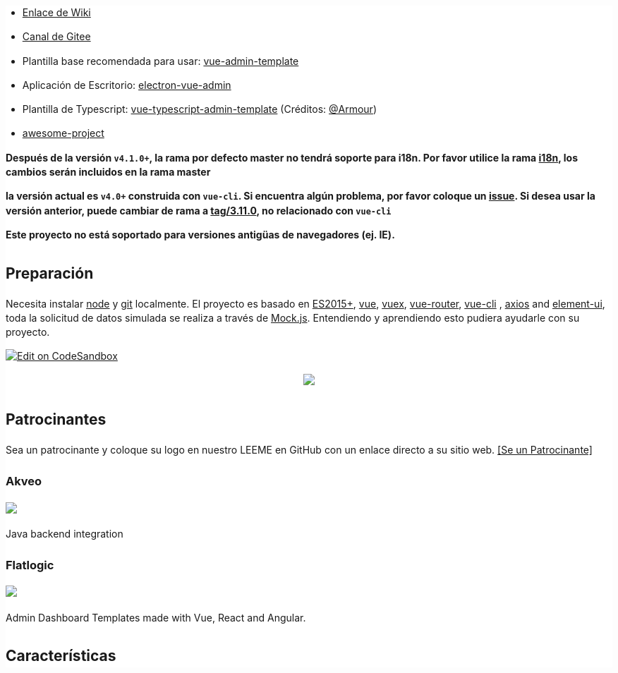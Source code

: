 - [Enlace de Wiki](https://github.com/PanJiaChen/vue-element-admin/wiki)

- [Canal de Gitee](https://panjiachen.gitee.io/vue-element-admin/)

- Plantilla base recomendada para usar: [vue-admin-template](https://github.com/PanJiaChen/vue-admin-template)
- Aplicación de Escritorio: [electron-vue-admin](https://github.com/PanJiaChen/electron-vue-admin)
- Plantilla de Typescript: [vue-typescript-admin-template](https://github.com/Armour/vue-typescript-admin-template) (Créditos: [@Armour](https://github.com/Armour))
- [awesome-project](https://github.com/PanJiaChen/vue-element-admin/issues/2312)

**Después de la versión `v4.1.0+`, la rama por defecto master no tendrá soporte para i18n. Por favor utilice la rama [i18n](https://github.com/PanJiaChen/vue-element-admin/tree/i18n), los cambios serán incluidos en la rama master**

**la versión actual es `v4.0+` construida con `vue-cli`. Si encuentra algún problema, por favor coloque un [issue](https://github.com/PanJiaChen/vue-element-admin/issues/new). Si desea usar la versión anterior, puede cambiar de rama a [tag/3.11.0](https://github.com/PanJiaChen/vue-element-admin/tree/tag/3.11.0), no relacionado con `vue-cli`**

**Este proyecto no está soportado para versiones antigüas de navegadores (ej. IE).**

## Preparación

Necesita instalar [node](https://nodejs.org/) y [git](https://git-scm.com/) localmente. El proyecto es basado en [ES2015+](https://es6.ruanyifeng.com/), [vue](https://cn.vuejs.org/index.html), [vuex](https://vuex.vuejs.org/zh-cn/), [vue-router](https://router.vuejs.org/zh-cn/), [vue-cli](https://github.com/vuejs/vue-cli) , [axios](https://github.com/axios/axios) and [element-ui](https://github.com/ElemeFE/element), toda la solicitud de datos simulada se realiza a través de [Mock.js](https://github.com/nuysoft/Mock).
Entendiendo y aprendiendo esto pudiera ayudarle con su proyecto.

[![Edit on CodeSandbox](https://codesandbox.io/static/img/play-codesandbox.svg)](https://codesandbox.io/s/github/PanJiaChen/vue-element-admin/tree/CodeSandbox)

<p align="center">
  <img width="900" src="https://wpimg.wallstcn.com/a5894c1b-f6af-456e-82df-1151da0839bf.png">
</p>

## Patrocinantes

Sea un patrocinante y coloque su logo en nuestro LEEME en GitHub con un enlace directo a su sitio web. [[Se un Patrocinante]](https://www.patreon.com/panjiachen)

### Akveo
<a href="https://store.akveo.com/products/vue-java-admin-dashboard-spring?utm_campaign=akveo_store-Vue-Vue_demo%2Fgithub&utm_source=vue_admin&utm_medium=referral&utm_content=github_banner"><img width="500px" src="https://raw.githubusercontent.com/PanJiaChen/vue-element-admin-site/master/docs/.vuepress/public/images/vue-java-banner.png" /></a><p>Java backend integration</p>

### Flatlogic

<a href="https://flatlogic.com/admin-dashboards?from=vue-element-admin"><img width="150px" src="https://wpimg.wallstcn.com/9c0b719b-5551-4c1e-b776-63994632d94a.png" /></a><p>Admin Dashboard Templates made with Vue, React and Angular.</p>

## Características
